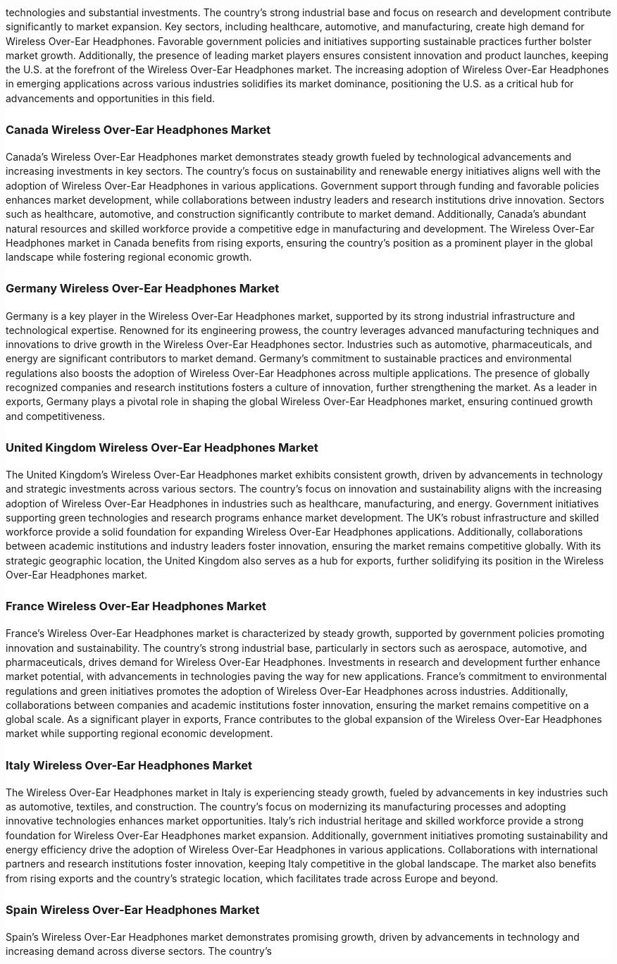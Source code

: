 technologies and substantial investments. The country&rsquo;s strong industrial base and focus on research and development contribute significantly to market expansion. Key sectors, including healthcare, automotive, and manufacturing, create high demand for Wireless Over-Ear Headphones. Favorable government policies and initiatives supporting sustainable practices further bolster market growth. Additionally, the presence of leading market players ensures consistent innovation and product launches, keeping the U.S. at the forefront of the Wireless Over-Ear Headphones market. The increasing adoption of Wireless Over-Ear Headphones in emerging applications across various industries solidifies its market dominance, positioning the U.S. as a critical hub for advancements and opportunities in this field.</p><h3>Canada Wireless Over-Ear Headphones Market</h3><p>Canada&rsquo;s Wireless Over-Ear Headphones market demonstrates steady growth fueled by technological advancements and increasing investments in key sectors. The country&rsquo;s focus on sustainability and renewable energy initiatives aligns well with the adoption of Wireless Over-Ear Headphones in various applications. Government support through funding and favorable policies enhances market development, while collaborations between industry leaders and research institutions drive innovation. Sectors such as healthcare, automotive, and construction significantly contribute to market demand. Additionally, Canada&rsquo;s abundant natural resources and skilled workforce provide a competitive edge in manufacturing and development. The Wireless Over-Ear Headphones market in Canada benefits from rising exports, ensuring the country&rsquo;s position as a prominent player in the global landscape while fostering regional economic growth.</p><h3>Germany Wireless Over-Ear Headphones Market</h3><p>Germany is a key player in the Wireless Over-Ear Headphones market, supported by its strong industrial infrastructure and technological expertise. Renowned for its engineering prowess, the country leverages advanced manufacturing techniques and innovations to drive growth in the Wireless Over-Ear Headphones sector. Industries such as automotive, pharmaceuticals, and energy are significant contributors to market demand. Germany&rsquo;s commitment to sustainable practices and environmental regulations also boosts the adoption of Wireless Over-Ear Headphones across multiple applications. The presence of globally recognized companies and research institutions fosters a culture of innovation, further strengthening the market. As a leader in exports, Germany plays a pivotal role in shaping the global Wireless Over-Ear Headphones market, ensuring continued growth and competitiveness.</p><h3>United Kingdom Wireless Over-Ear Headphones Market</h3><p>The United Kingdom&rsquo;s Wireless Over-Ear Headphones market exhibits consistent growth, driven by advancements in technology and strategic investments across various sectors. The country&rsquo;s focus on innovation and sustainability aligns with the increasing adoption of Wireless Over-Ear Headphones in industries such as healthcare, manufacturing, and energy. Government initiatives supporting green technologies and research programs enhance market development. The UK&rsquo;s robust infrastructure and skilled workforce provide a solid foundation for expanding Wireless Over-Ear Headphones applications. Additionally, collaborations between academic institutions and industry leaders foster innovation, ensuring the market remains competitive globally. With its strategic geographic location, the United Kingdom also serves as a hub for exports, further solidifying its position in the Wireless Over-Ear Headphones market.</p><h3>France Wireless Over-Ear Headphones Market</h3><p>France&rsquo;s Wireless Over-Ear Headphones market is characterized by steady growth, supported by government policies promoting innovation and sustainability. The country&rsquo;s strong industrial base, particularly in sectors such as aerospace, automotive, and pharmaceuticals, drives demand for Wireless Over-Ear Headphones. Investments in research and development further enhance market potential, with advancements in technologies paving the way for new applications. France&rsquo;s commitment to environmental regulations and green initiatives promotes the adoption of Wireless Over-Ear Headphones across industries. Additionally, collaborations between companies and academic institutions foster innovation, ensuring the market remains competitive on a global scale. As a significant player in exports, France contributes to the global expansion of the Wireless Over-Ear Headphones market while supporting regional economic development.</p><h3>Italy Wireless Over-Ear Headphones Market</h3><p>The Wireless Over-Ear Headphones market in Italy is experiencing steady growth, fueled by advancements in key industries such as automotive, textiles, and construction. The country&rsquo;s focus on modernizing its manufacturing processes and adopting innovative technologies enhances market opportunities. Italy&rsquo;s rich industrial heritage and skilled workforce provide a strong foundation for Wireless Over-Ear Headphones market expansion. Additionally, government initiatives promoting sustainability and energy efficiency drive the adoption of Wireless Over-Ear Headphones in various applications. Collaborations with international partners and research institutions foster innovation, keeping Italy competitive in the global landscape. The market also benefits from rising exports and the country&rsquo;s strategic location, which facilitates trade across Europe and beyond.</p><h3>Spain Wireless Over-Ear Headphones Market</h3><p>Spain&rsquo;s Wireless Over-Ear Headphones market demonstrates promising growth, driven by advancements in technology and increasing demand across diverse sectors. The country&rsquo;s